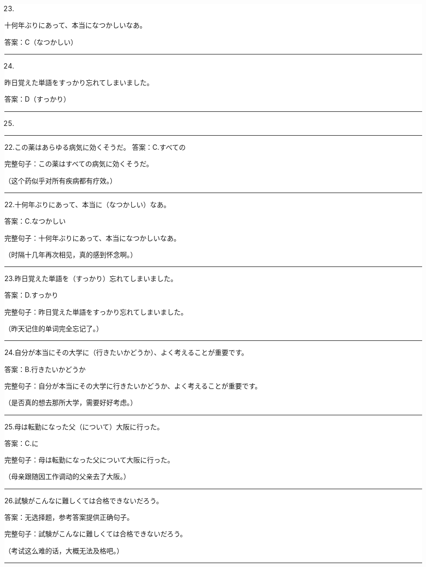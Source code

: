 
23.

十何年ぶりにあって、本当になつかしいなあ。

答案：C（なつかしい）

---

24.

昨日覚えた単語をすっかり忘れてしまいました。

答案：D（すっかり）

---

25.

---

22.この薬はあらゆる病気に効くそうだ。
答案：C.すべての

完整句子：この薬はすべての病気に効くそうだ。

（这个药似乎对所有疾病都有疗效。）

---

22.十何年ぶりにあって、本当に（なつかしい）なあ。

答案：C.なつかしい

完整句子：十何年ぶりにあって、本当になつかしいなあ。

（时隔十几年再次相见，真的感到怀念啊。）

---

23.昨日覚えた単語を（すっかり）忘れてしまいました。

答案：D.すっかり

完整句子：昨日覚えた単語をすっかり忘れてしまいました。

（昨天记住的单词完全忘记了。）

---

24.自分が本当にその大学に（行きたいかどうか）、よく考えることが重要です。

答案：B.行きたいかどうか

完整句子：自分が本当にその大学に行きたいかどうか、よく考えることが重要です。

（是否真的想去那所大学，需要好好考虑。）

---

25.母は転勤になった父（について）大阪に行った。

答案：C.に

完整句子：母は転勤になった父について大阪に行った。

（母亲跟随因工作调动的父亲去了大阪。）

---

26.試験がこんなに難しくては合格できないだろう。

答案：无选择题，参考答案提供正确句子。

完整句子：試験がこんなに難しくては合格できないだろう。

（考试这么难的话，大概无法及格吧。）

---
